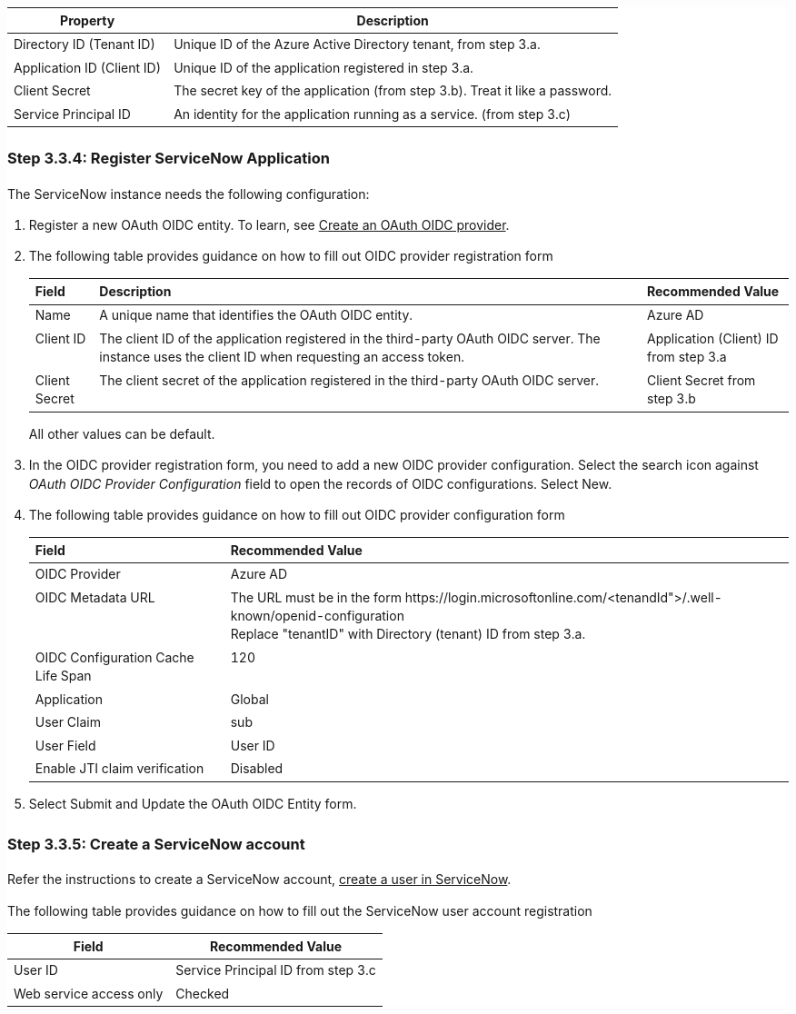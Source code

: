 Property | Description
--- | ---
Directory ID (Tenant ID) | Unique ID of the Azure Active Directory tenant, from step 3.a.
Application ID (Client ID) | Unique ID of the application registered in step 3.a.
Client Secret | The secret key of the application (from step 3.b). Treat it like a password.
Service Principal ID | An identity for the application running as a service. (from step 3.c)

### Step 3.3.4: Register ServiceNow Application

The ServiceNow instance needs the following configuration:

1. Register a new OAuth OIDC entity. To learn, see [Create an OAuth OIDC provider](https://docs.servicenow.com/bundle/orlando-platform-administration/page/administer/security/task/add-OIDC-entity.html).

2. The following table provides guidance on how to fill out OIDC provider registration form

   Field | Description | Recommended Value
   --- | --- | ---
   Name | A unique name that identifies the OAuth OIDC entity. | Azure AD
   Client ID | The client ID of the application registered in the third-party OAuth OIDC server. The instance uses the client ID when requesting an access token. | Application (Client) ID from step 3.a
   Client Secret | The client secret of the application registered in the third-party OAuth OIDC server. | Client Secret from step 3.b

   All other values can be default.

3. In the OIDC provider registration form, you need to add a new OIDC provider configuration. Select the search icon against *OAuth OIDC Provider Configuration* field to open the records of OIDC configurations. Select New.

4. The following table provides guidance on how to fill out OIDC provider configuration form

   Field | Recommended Value
   --- | ---
   OIDC Provider |  Azure AD
   OIDC Metadata URL | The URL must be in the form https\://login.microsoftonline.com/<tenandId">/.well-known/openid-configuration <br/>Replace "tenantID" with Directory (tenant) ID from step 3.a.
   OIDC Configuration Cache Life Span |  120
   Application | Global
   User Claim | sub
   User Field | User ID
   Enable JTI claim verification | Disabled

5. Select Submit and Update the OAuth OIDC Entity form.

### Step 3.3.5: Create a ServiceNow account

Refer the instructions to create a ServiceNow account, [create a user in ServiceNow](https://docs.servicenow.com/bundle/paris-platform-administration/page/administer/users-and-groups/task/t_CreateAUser.html).

The following table provides guidance on how to fill out the ServiceNow user account registration

Field | Recommended Value
--- | ---
User ID | Service Principal ID from step 3.c
Web service access only | Checked
